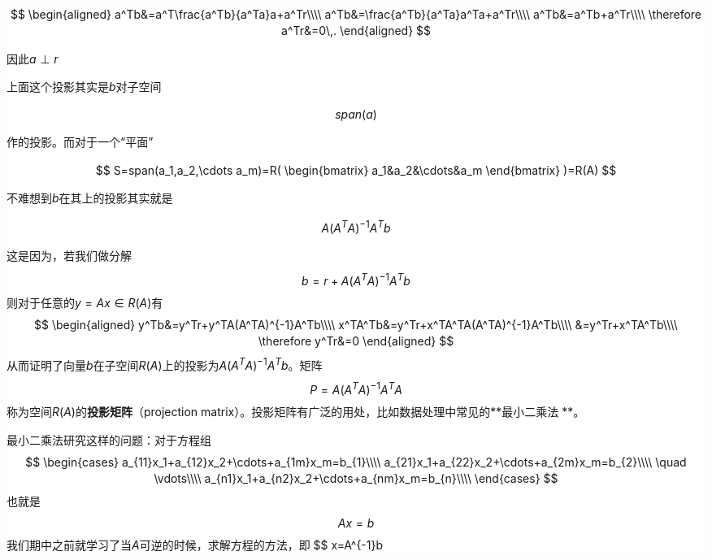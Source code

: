 $$
\begin{aligned}
a^Tb&=a^T\frac{a^Tb}{a^Ta}a+a^Tr\\\\
a^Tb&=\frac{a^Tb}{a^Ta}a^Ta+a^Tr\\\\
a^Tb&=a^Tb+a^Tr\\\\
\therefore a^Tr&=0\,.
\end{aligned}
$$

因此$a\perp r$

上面这个投影其实是$b$对子空间

$$
span(a)
$$

作的投影。而对于一个“平面”

$$
S=span(a_1,a_2,\cdots a_m)=R(
\begin{bmatrix}
a_1&a_2&\cdots&a_m
\end{bmatrix}
)=R(A)
$$

不难想到$b$在其上的投影其实就是

$$
A(A^TA)^{-1}A^Tb
$$

这是因为，若我们做分解
$$
b=r+A(A^TA)^{-1}A^Tb
$$
则对于任意的$y=Ax\in R(A)$有
$$
\begin{aligned}
	y^Tb&=y^Tr+y^TA(A^TA)^{-1}A^Tb\\\\
	x^TA^Tb&=y^Tr+x^TA^TA(A^TA)^{-1}A^Tb\\\\
	&=y^Tr+x^TA^Tb\\\\
	\therefore y^Tr&=0
\end{aligned}
$$
从而证明了向量$b$在子空间$R(A)$上的投影为$A(A^TA)^{-1}A^Tb$。矩阵
$$
P=A(A^TA)^{-1}A^TA
$$
称为空间$R(A)$的**投影矩阵**（projection matrix）。投影矩阵有广泛的用处，比如数据处理中常见的**最小二乘法 **。

最小二乘法研究这样的问题：对于方程组
$$
\begin{cases}
a_{11}x_1+a_{12}x_2+\cdots+a_{1m}x_m=b_{1}\\\\
a_{21}x_1+a_{22}x_2+\cdots+a_{2m}x_m=b_{2}\\\\
\quad \vdots\\\\
a_{n1}x_1+a_{n2}x_2+\cdots+a_{nm}x_m=b_{n}\\\\
\end{cases}
$$
也就是
$$
Ax=b
$$
我们期中之前就学习了当$A$可逆的时候，求解方程的方法，即
$$
x=A^{-1}b